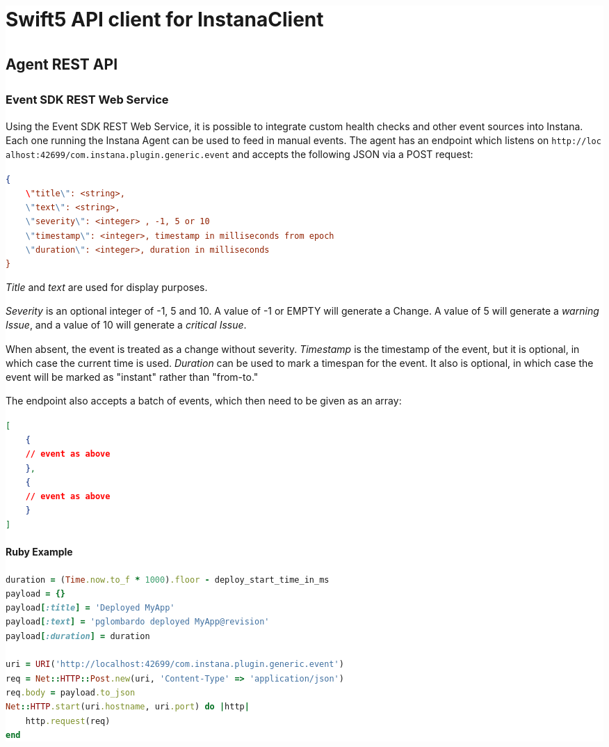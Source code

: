 # Swift5 API client for InstanaClient

## Agent REST API
### Event SDK REST Web Service
Using the Event SDK REST Web Service, it is possible to integrate custom health checks and other event sources into Instana. Each one running the Instana Agent can be used to feed in manual events. The agent has an endpoint which listens on `http://localhost:42699/com.instana.plugin.generic.event` and accepts the following JSON via a POST request:

```json
{
    \"title\": <string>,
    \"text\": <string>,
    \"severity\": <integer> , -1, 5 or 10
    \"timestamp\": <integer>, timestamp in milliseconds from epoch
    \"duration\": <integer>, duration in milliseconds
}
```

*Title* and *text* are used for display purposes.

*Severity* is an optional integer of -1, 5 and 10. A value of -1 or EMPTY will generate a Change. A value of 5 will generate a *warning Issue*, and a value of 10 will generate a *critical Issue*.

When absent, the event is treated as a change without severity. *Timestamp* is the timestamp of the event, but it is optional, in which case the current time is used. *Duration* can be used to mark a timespan for the event. It also is optional, in which case the event will be marked as \"instant\" rather than \"from-to.\"

The endpoint also accepts a batch of events, which then need to be given as an array:

```json
[
    {
    // event as above
    },
    {
    // event as above
    }
]
```

#### Ruby Example

```ruby
duration = (Time.now.to_f * 1000).floor - deploy_start_time_in_ms
payload = {}
payload[:title] = 'Deployed MyApp'
payload[:text] = 'pglombardo deployed MyApp@revision'
payload[:duration] = duration

uri = URI('http://localhost:42699/com.instana.plugin.generic.event')
req = Net::HTTP::Post.new(uri, 'Content-Type' => 'application/json')
req.body = payload.to_json
Net::HTTP.start(uri.hostname, uri.port) do |http|
    http.request(req)
end
```

